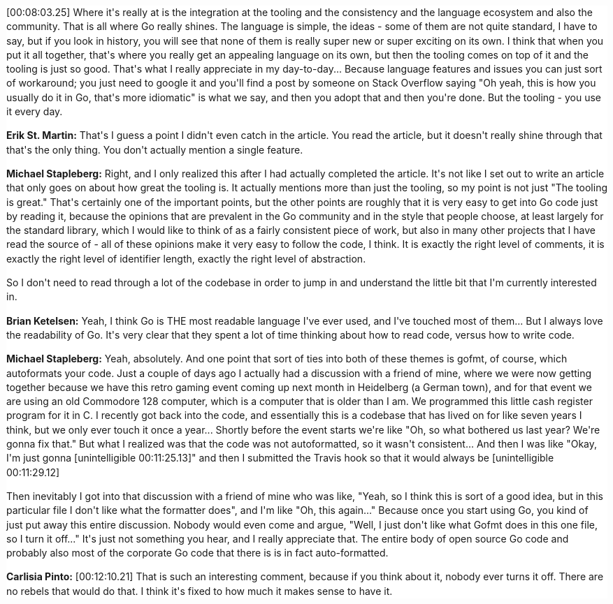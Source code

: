 \[00:08:03.25\] Where it's really at is the integration at the tooling and the consistency and the language ecosystem and also the community. That is all where Go really shines. The language is simple, the ideas - some of them are not quite standard, I have to say, but if you look in history, you will see that none of them is really super new or super exciting on its own. I think that when you put it all together, that's where you really get an appealing language on its own, but then the tooling comes on top of it and the tooling is just so good. That's what I really appreciate in my day-to-day... Because language features and issues you can just sort of workaround; you just need to google it and you'll find a post by someone on Stack Overflow saying "Oh yeah, this is how you usually do it in Go, that's more idiomatic" is what we say, and then you adopt that and then you're done. But the tooling - you use it every day.

**Erik St. Martin:** That's I guess a point I didn't even catch in the article. You read the article, but it doesn't really shine through that that's the only thing. You don't actually mention a single feature.

**Michael Stapleberg:** Right, and I only realized this after I had actually completed the article. It's not like I set out to write an article that only goes on about how great the tooling is. It actually mentions more than just the tooling, so my point is not just "The tooling is great." That's certainly one of the important points, but the other points are roughly that it is very easy to get into Go code just by reading it, because the opinions that are prevalent in the Go community and in the style that people choose, at least largely for the standard library, which I would like to think of as a fairly consistent piece of work, but also in many other projects that I have read the source of - all of these opinions make it very easy to follow the code, I think. It is exactly the right level of comments, it is exactly the right level of identifier length, exactly the right level of abstraction.

So I don't need to read through a lot of the codebase in order to jump in and understand the little bit that I'm currently interested in.

**Brian Ketelsen:** Yeah, I think Go is THE most readable language I've ever used, and I've touched most of them... But I always love the readability of Go. It's very clear that they spent a lot of time thinking about how to read code, versus how to write code.

**Michael Stapleberg:** Yeah, absolutely. And one point that sort of ties into both of these themes is gofmt, of course, which autoformats your code. Just a couple of days ago I actually had a discussion with a friend of mine, where we were now getting together because we have this retro gaming event coming up next month in Heidelberg (a German town), and for that event we are using an old Commodore 128 computer, which is a computer that is older than I am. We programmed this little cash register program for it in C. I recently got back into the code, and essentially this is a codebase that has lived on for like seven years I think, but we only ever touch it once a year... Shortly before the event starts we're like "Oh, so what bothered us last year? We're gonna fix that." But what I realized was that the code was not autoformatted, so it wasn't consistent... And then I was like "Okay, I'm just gonna \[unintelligible 00:11:25.13\]" and then I submitted the Travis hook so that it would always be \[unintelligible 00:11:29.12\]

Then inevitably I got into that discussion with a friend of mine who was like, "Yeah, so I think this is sort of a good idea, but in this particular file I don't like what the formatter does", and I'm like "Oh, this again..." Because once you start using Go, you kind of just put away this entire discussion. Nobody would even come and argue, "Well, I just don't like what Gofmt does in this one file, so I turn it off..." It's just not something you hear, and I really appreciate that. The entire body of open source Go code and probably also most of the corporate Go code that there is is in fact auto-formatted.

**Carlisia Pinto:** \[00:12:10.21\] That is such an interesting comment, because if you think about it, nobody ever turns it off. There are no rebels that would do that. I think it's fixed to how much it makes sense to have it.
